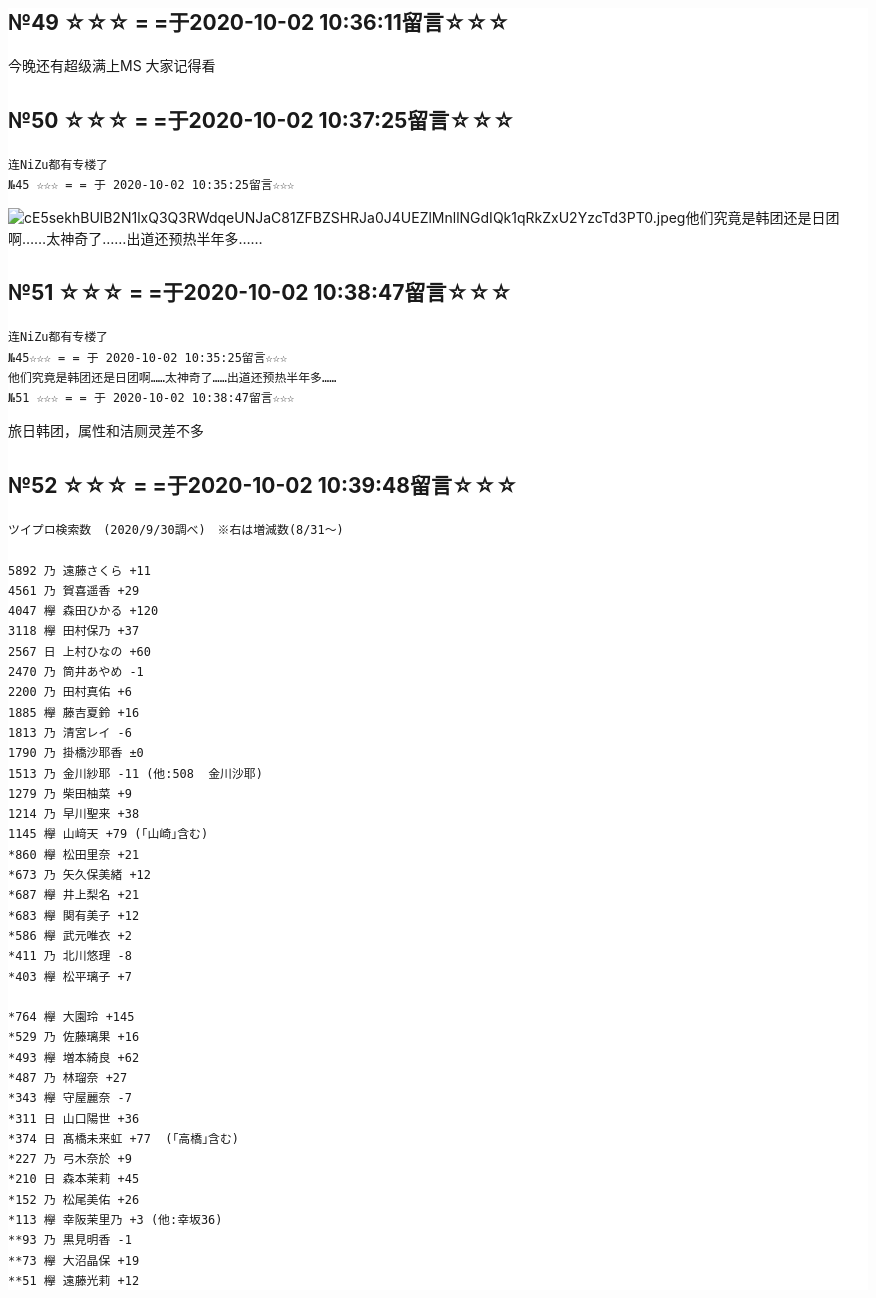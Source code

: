 №49 ☆☆☆ = =于2020-10-02 10:36:11留言☆☆☆
---------------

今晚还有超级满上MS 大家记得看

№50 ☆☆☆ = =于2020-10-02 10:37:25留言☆☆☆
---------------

    连NiZu都有专楼了
    №45 ☆☆☆ = = 于 2020-10-02 10:35:25留言☆☆☆
<img class="emotion" src="http://imglf4.nosdn.127.net/img/cE5sekhBUlB2N1lxQ3Q3RWdqeUNJaC81ZFBZSHRJa0J4UEZlMnllNGdIQk1qRkZxU2YzcTd3PT0.jpeg" alt="cE5sekhBUlB2N1lxQ3Q3RWdqeUNJaC81ZFBZSHRJa0J4UEZlMnllNGdIQk1qRkZxU2YzcTd3PT0.jpeg">他们究竟是韩团还是日团啊……太神奇了……出道还预热半年多……

№51 ☆☆☆ = =于2020-10-02 10:38:47留言☆☆☆
---------------

    连NiZu都有专楼了
    №45☆☆☆ = = 于 2020-10-02 10:35:25留言☆☆☆
    他们究竟是韩团还是日团啊……太神奇了……出道还预热半年多……
    №51 ☆☆☆ = = 于 2020-10-02 10:38:47留言☆☆☆
旅日韩团，属性和洁厕灵差不多

№52 ☆☆☆ = =于2020-10-02 10:39:48留言☆☆☆
---------------

    ツイプロ検索数　(2020/9/30調べ)　※右は増減数(8/31～)
    
    5892 乃 遠藤さくら +11
    4561 乃 賀喜遥香 +29
    4047 欅 森田ひかる +120
    3118 欅 田村保乃 +37
    2567 日 上村ひなの +60
    2470 乃 筒井あやめ -1
    2200 乃 田村真佑 +6
    1885 欅 藤吉夏鈴 +16
    1813 乃 清宮レイ -6
    1790 乃 掛橋沙耶香 ±0
    1513 乃 金川紗耶 -11 (他:508  金川沙耶)
    1279 乃 柴田柚菜 +9
    1214 乃 早川聖来 +38
    1145 欅 山﨑天 +79 (｢山崎｣含む)
    *860 欅 松田里奈 +21
    *673 乃 矢久保美緒 +12
    *687 欅 井上梨名 +21
    *683 欅 関有美子 +12
    *586 欅 武元唯衣 +2
    *411 乃 北川悠理 -8
    *403 欅 松平璃子 +7
    
    *764 欅 大園玲 +145
    *529 乃 佐藤璃果 +16
    *493 欅 増本綺良 +62
    *487 乃 林瑠奈 +27
    *343 欅 守屋麗奈 -7
    *311 日 山口陽世 +36
    *374 日 髙橋未来虹 +77  (｢高橋｣含む)
    *227 乃 弓木奈於 +9
    *210 日 森本茉莉 +45
    *152 乃 松尾美佑 +26
    *113 欅 幸阪茉里乃 +3 (他:幸坂36)
    **93 乃 黒見明香 -1
    **73 欅 大沼晶保 +19
    **51 欅 遠藤光莉 +12
    